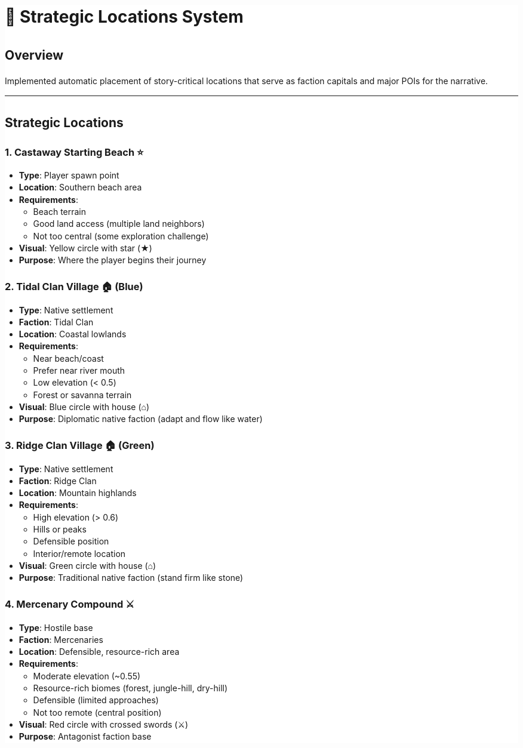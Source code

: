 # 📍 Strategic Locations System

## Overview
Implemented automatic placement of story-critical locations that serve as faction capitals and major POIs for the narrative.

---

## Strategic Locations

### 1. **Castaway Starting Beach** ⭐
- **Type**: Player spawn point
- **Location**: Southern beach area
- **Requirements**:
  - Beach terrain
  - Good land access (multiple land neighbors)
  - Not too central (some exploration challenge)
- **Visual**: Yellow circle with star (★)
- **Purpose**: Where the player begins their journey

### 2. **Tidal Clan Village** 🏠 (Blue)
- **Type**: Native settlement
- **Faction**: Tidal Clan
- **Location**: Coastal lowlands
- **Requirements**:
  - Near beach/coast
  - Prefer near river mouth
  - Low elevation (< 0.5)
  - Forest or savanna terrain
- **Visual**: Blue circle with house (⌂)
- **Purpose**: Diplomatic native faction (adapt and flow like water)

### 3. **Ridge Clan Village** 🏠 (Green)
- **Type**: Native settlement
- **Faction**: Ridge Clan
- **Location**: Mountain highlands
- **Requirements**:
  - High elevation (> 0.6)
  - Hills or peaks
  - Defensible position
  - Interior/remote location
- **Visual**: Green circle with house (⌂)
- **Purpose**: Traditional native faction (stand firm like stone)

### 4. **Mercenary Compound** ⚔️
- **Type**: Hostile base
- **Faction**: Mercenaries
- **Location**: Defensible, resource-rich area
- **Requirements**:
  - Moderate elevation (~0.55)
  - Resource-rich biomes (forest, jungle-hill, dry-hill)
  - Defensible (limited approaches)
  - Not too remote (central position)
- **Visual**: Red circle with crossed swords (⚔)
- **Purpose**: Antagonist faction base
